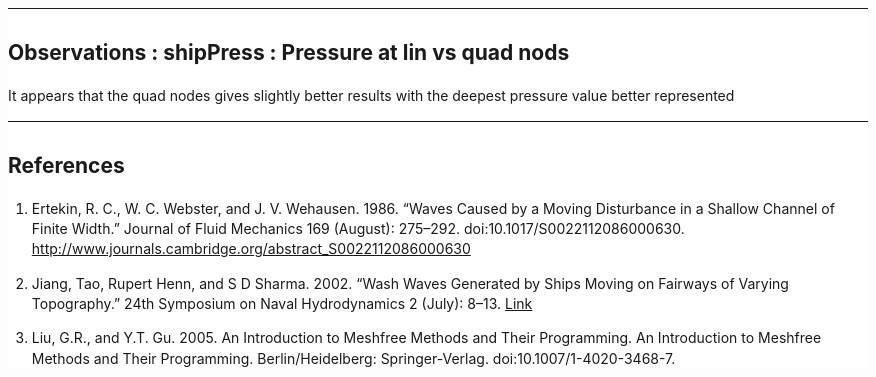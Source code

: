 -----------------------------------------------

<a name = 'log_bsnqM_v0002_1' />

## Observations : shipPress : Pressure at lin vs quad nods
It appears that the quad nodes gives slightly better results with the deepest pressure value better represented

-----------------------------------------------

## References
1. Ertekin, R. C., W. C. Webster, and J. V. Wehausen. 1986. “Waves Caused by a Moving Disturbance in a Shallow Channel of Finite Width.” Journal of Fluid Mechanics 169 (August): 275–292. doi:10.1017/S0022112086000630. <http://www.journals.cambridge.org/abstract_S0022112086000630>

1. Jiang, Tao, Rupert Henn, and S D Sharma. 2002. “Wash Waves Generated by Ships Moving on Fairways of Varying Topography.” 24th Symposium on Naval Hydrodynamics 2 (July): 8–13. [Link](https://www.dst-org.de/wp-content/uploads/2016/01/Jiang-Henn-Prof.-Sharma-Wash-Waves-Generated-by-Ships-Moving-on-Fairways-of-Varying-Topography.pdf)

1. Liu, G.R., and Y.T. Gu. 2005. An Introduction to Meshfree Methods and Their Programming. An Introduction to Meshfree Methods and Their Programming. Berlin/Heidelberg: Springer-Verlag. doi:10.1007/1-4020-3468-7.